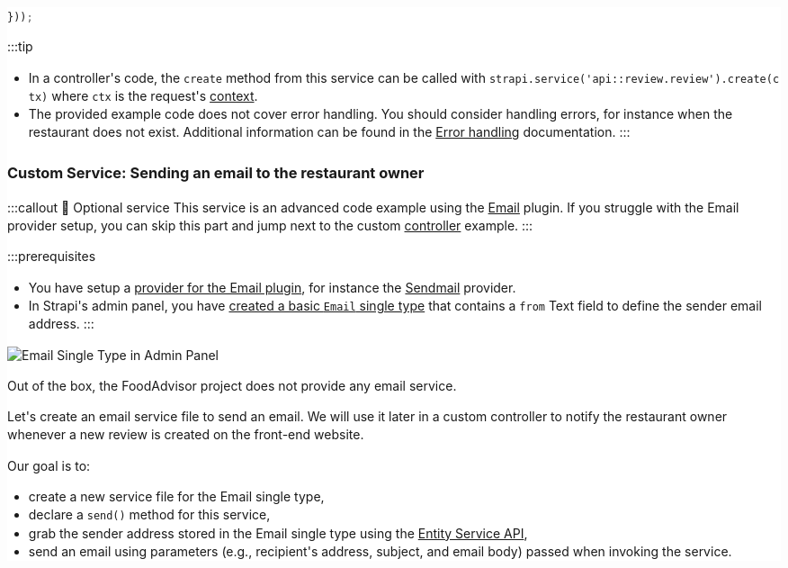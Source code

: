 ```jsx title="/api/src/api/review/services/review.js"
}));
```

:::tip
- In a controller's code, the `create` method from this service can be called with `strapi.service('api::review.review').create(ctx)` where `ctx` is the request's [context](/dev-docs/backend-customization/requests-responses).
- The provided example code does not cover error handling. You should consider handling errors, for instance when the restaurant does not exist. Additional information can be found in the [Error handling](/dev-docs/error-handling) documentation.
:::

### Custom Service: Sending an email to the restaurant owner

:::callout 🤗 Optional service
This service is an advanced code example using the [Email](/dev-docs/plugins/email) plugin. If you struggle with the Email provider setup, you can skip this part and jump next to the custom [controller](#custom-controller) example.
:::

<SideBySideContainer>
<SideBySideColumn>

:::prerequisites
- You have setup a [provider for the Email plugin](https://docs.strapi.io/dev-docs/plugins/email), for instance the [Sendmail](https://www.npmjs.com/package/@strapi/provider-email-sendmail) provider.
- In Strapi's admin panel, you have [created a basic `Email` single type](/user-docs/content-type-builder/creating-new-content-type#creating-a-new-content-type) that contains a `from` Text field to define the sender email address.
:::

</SideBySideColumn>

<SideBySideColumn>

![Email Single Type in Admin Panel](/img/assets/backend-customization/tutorial-single-type.png)

</SideBySideColumn>

</SideBySideContainer>

<SideBySideContainer>
<SideBySideColumn >

Out of the box, the FoodAdvisor project does not provide any email service.

Let's create an email service file to send an email. We will use it later in a custom controller to notify the restaurant owner whenever a new review is created on the front-end website.

Our goal is to:
- create a new service file for the Email single type,
- declare a `send()` method for this service,
- grab the sender address stored in the Email single type using the [Entity Service API](/dev-docs/api/entity-service),
- send an email using parameters (e.g., recipient's address, subject, and email body) passed when invoking the service.
